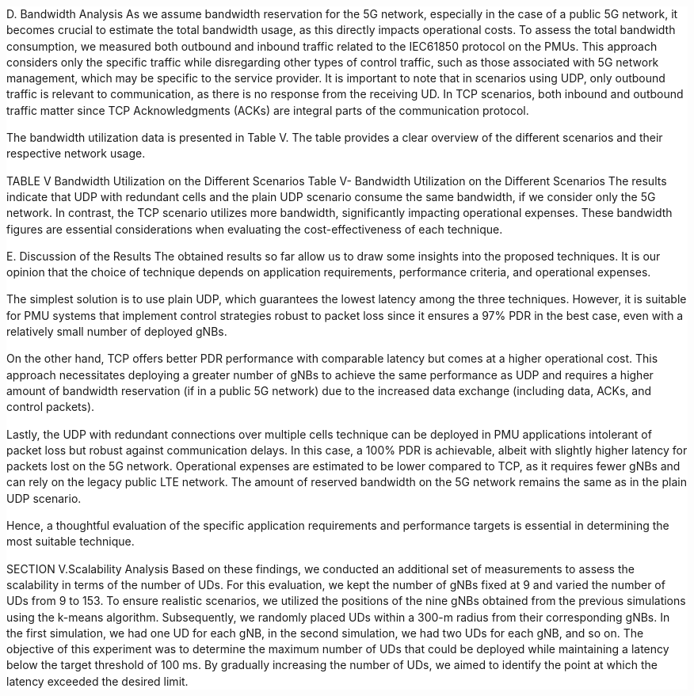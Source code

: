 D. Bandwidth Analysis
As we assume bandwidth reservation for the 5G network, especially in the case of a public 5G network, it becomes crucial to estimate the total bandwidth usage, as this directly impacts operational costs. To assess the total bandwidth consumption, we measured both outbound and inbound traffic related to the IEC61850 protocol on the PMUs. This approach considers only the specific traffic while disregarding other types of control traffic, such as those associated with 5G network management, which may be specific to the service provider. It is important to note that in scenarios using UDP, only outbound traffic is relevant to communication, as there is no response from the receiving UD. In TCP scenarios, both inbound and outbound traffic matter since TCP Acknowledgments (ACKs) are integral parts of the communication protocol.

The bandwidth utilization data is presented in Table V. The table provides a clear overview of the different scenarios and their respective network usage.

TABLE V Bandwidth Utilization on the Different Scenarios
Table V- Bandwidth Utilization on the Different Scenarios
The results indicate that UDP with redundant cells and the plain UDP scenario consume the same bandwidth, if we consider only the 5G network. In contrast, the TCP scenario utilizes more bandwidth, significantly impacting operational expenses. These bandwidth figures are essential considerations when evaluating the cost-effectiveness of each technique.

E. Discussion of the Results
The obtained results so far allow us to draw some insights into the proposed techniques. It is our opinion that the choice of technique depends on application requirements, performance criteria, and operational expenses.

The simplest solution is to use plain UDP, which guarantees the lowest latency among the three techniques. However, it is suitable for PMU systems that implement control strategies robust to packet loss since it ensures a 97% PDR in the best case, even with a relatively small number of deployed gNBs.

On the other hand, TCP offers better PDR performance with comparable latency but comes at a higher operational cost. This approach necessitates deploying a greater number of gNBs to achieve the same performance as UDP and requires a higher amount of bandwidth reservation (if in a public 5G network) due to the increased data exchange (including data, ACKs, and control packets).

Lastly, the UDP with redundant connections over multiple cells technique can be deployed in PMU applications intolerant of packet loss but robust against communication delays. In this case, a 100% PDR is achievable, albeit with slightly higher latency for packets lost on the 5G network. Operational expenses are estimated to be lower compared to TCP, as it requires fewer gNBs and can rely on the legacy public LTE network. The amount of reserved bandwidth on the 5G network remains the same as in the plain UDP scenario.

Hence, a thoughtful evaluation of the specific application requirements and performance targets is essential in determining the most suitable technique.

SECTION V.Scalability Analysis
Based on these findings, we conducted an additional set of measurements to assess the scalability in terms of the number of UDs. For this evaluation, we kept the number of gNBs fixed at 9 and varied the number of UDs from 9 to 153. To ensure realistic scenarios, we utilized the positions of the nine gNBs obtained from the previous simulations using the k-means algorithm. Subsequently, we randomly placed UDs within a 300-m radius from their corresponding gNBs. In the first simulation, we had one UD for each gNB, in the second simulation, we had two UDs for each gNB, and so on. The objective of this experiment was to determine the maximum number of UDs that could be deployed while maintaining a latency below the target threshold of 100 ms. By gradually increasing the number of UDs, we aimed to identify the point at which the latency exceeded the desired limit.
